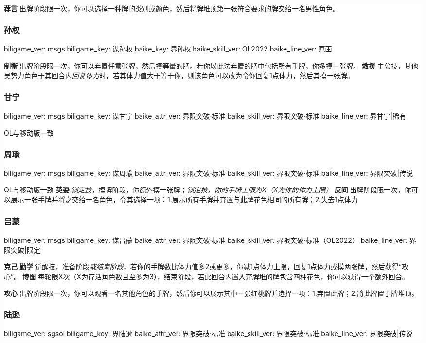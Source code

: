 **荐言** 出牌阶段限一次，你可以选择一种牌的类别或颜色，然后将牌堆顶第一张符合要求的牌交给一名男性角色。

### 孙权
biligame_ver: msgs
biligame_key: 谋孙权
baike_key: 界孙权
baike_skill_ver: OL2022
baike_line_ver: 原画

**制衡** 出牌阶段限一次，你可以弃置任意张牌，然后摸等量的牌。若你以此法弃置的牌中包括所有手牌，你多摸一张牌。
**救援** 主公技，其他吴势力角色于其回合内*回复体力*时，若其体力值大于等于你，则该角色可以改为令你回复1点体力，然后其摸一张牌。

### 甘宁
biligame_ver: msgs
biligame_key: 谋甘宁
baike_attr_ver: 界限突破·标准
baike_skill_ver: 界限突破·标准
baike_line_ver: 界甘宁|稀有

OL与移动版一致

### 周瑜
biligame_ver: msgs
biligame_key: 谋周瑜
baike_attr_ver: 界限突破·标准
baike_skill_ver: 界限突破·标准
baike_line_ver: 界限突破|传说

OL与移动版一致
**英姿** *锁定技*，摸牌阶段，你额外摸一张牌；*锁定技，你的手牌上限为X（X为你的体力上限）*
**反间** 出牌阶段限一次，你可以展示一张手牌并将之交给一名角色，令其选择一项：1.展示所有手牌并弃置与此牌花色相同的所有牌；2.失去1点体力

### 吕蒙
biligame_ver: msgs
biligame_key: 谋吕蒙
baike_attr_ver: 界限突破·标准
baike_skill_ver: 界限突破·标准（OL2022）
baike_line_ver: 界限突破|限定

**克己**
**勤学** 觉醒技，准备阶段*或结束阶段*，若你的手牌数比体力值多2或更多，你减1点体力上限，回复1点体力或摸两张牌，然后获得“攻心”。
**博图** 每轮限X次（X为存活角色数且至多为3），结束阶段，若此回合内置入弃牌堆的牌包含四种花色，你可以获得一个额外回合。

**攻心** 出牌阶段限一次，你可以观看一名其他角色的手牌，然后你可以展示其中一张红桃牌并选择一项：1.弃置此牌；2.將此牌置于牌堆顶。

### 陆逊
biligame_ver: sgsol
biligame_key: 界陆逊
baike_attr_ver: 界限突破·标准
baike_skill_ver: 界限突破·标准
baike_line_ver: 界限突破|传说
